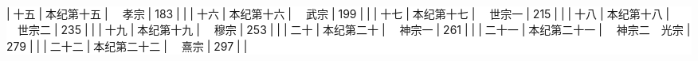 | 十五       | 本纪第十五       | 　孝宗                                                                                                                                                                                                                                                                                                                                                                                                                                                                                                                                                                                                                                                                                                                     | 183 |      |
| 十六       | 本纪第十六       | 　武宗                                                                                                                                                                                                                                                                                                                                                                                                                                                                                                                                                                                                                                                                                                                     | 199 |      |
| 十七       | 本纪第十七       | 　世宗一                                                                                                                                                                                                                                                                                                                                                                                                                                                                                                                                                                                                                                                                                                                   | 215 |      |
| 十八       | 本纪第十八       | 　世宗二                                                                                                                                                                                                                                                                                                                                                                                                                                                                                                                                                                                                                                                                                                                   | 235 |      |
| 十九       | 本纪第十九       | 　穆宗                                                                                                                                                                                                                                                                                                                                                                                                                                                                                                                                                                                                                                                                                                                     | 253 |      |
| 二十       | 本纪第二十       | 　神宗一                                                                                                                                                                                                                                                                                                                                                                                                                                                                                                                                                                                                                                                                                                                   | 261 |      |
| 二十一     | 本纪第二十一     | 　神宗二　光宗                                                                                                                                                                                                                                                                                                                                                                                                                                                                                                                                                                                                                                                                                                             | 279 |      |
| 二十二     | 本纪第二十二     | 　熹宗                                                                                                                                                                                                                                                                                                                                                                                                                                                                                                                                                                                                                                                                                                                     | 297 |      |